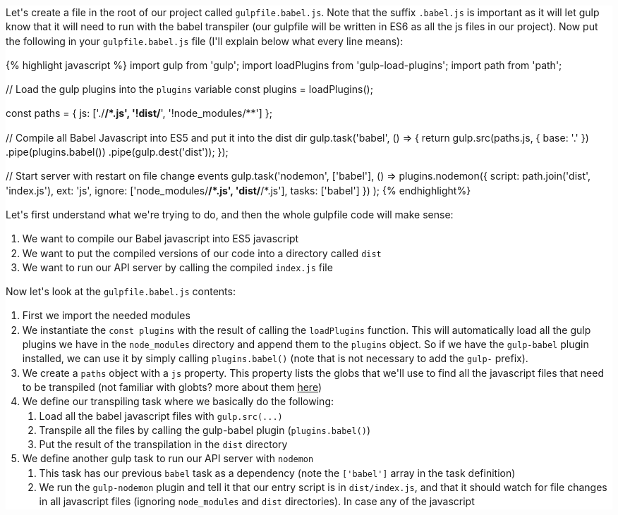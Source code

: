 Let's create a file in the root of our project called `gulpfile.babel.js`. Note that the suffix `.babel.js` is important
as it will let gulp know that it will need to run with the babel transpiler (our gulpfile will be written in ES6 as all
the js files in our project).
Now put the following in your `gulpfile.babel.js` file (I'll explain below what every line means):

{% highlight javascript %}
import gulp from 'gulp';
import loadPlugins from 'gulp-load-plugins';
import path from 'path';

// Load the gulp plugins into the `plugins` variable
const plugins = loadPlugins();

const paths = {
  js: ['./**/*.js', '!dist/**', '!node_modules/**']
};

// Compile all Babel Javascript into ES5 and put it into the dist dir
gulp.task('babel', () => {
  return gulp.src(paths.js, { base: '.' })
    .pipe(plugins.babel())
    .pipe(gulp.dest('dist'));
});

// Start server with restart on file change events
gulp.task('nodemon', ['babel'], () =>
  plugins.nodemon({
    script: path.join('dist', 'index.js'),
    ext: 'js',
    ignore: ['node_modules/**/*.js', 'dist/**/*.js'],
    tasks: ['babel']
  })
);
{% endhighlight%}

Let's first understand what we're trying to do, and then the whole gulpfile code will make sense:

1. We want to compile our Babel javascript into ES5 javascript
2. We want to put the compiled versions of our code into a directory called `dist`
3. We want to run our API server by calling the compiled `index.js` file

Now let's look at the `gulpfile.babel.js` contents:

1. First we import the needed modules
2. We instantiate the `const plugins` with the result of calling the `loadPlugins` function. This will automatically load
all the gulp plugins we have in the `node_modules` directory and append them to the `plugins` object. So if we have the 
`gulp-babel` plugin installed, we can use it by simply calling `plugins.babel()` (note that is not necessary to add the
`gulp-` prefix).
3. We create a `paths` object with a `js` property. This property lists the globs that we'll use to find all the javascript
files that need to be transpiled (not familiar with globts? more about them [here](https://www.npmjs.com/package/glob))
4. We define our transpiling task where we basically do the following:
    1. Load all the babel javascript files with `gulp.src(...)`
    2. Transpile all the files by calling the gulp-babel plugin (`plugins.babel()`)
    3. Put the result of the transpilation in the `dist` directory
5. We define another gulp task to run our API server with `nodemon`
    1. This task has our previous `babel` task as a dependency (note the `['babel']` array in the task definition)
    2. We run the `gulp-nodemon` plugin and tell it that our entry script is in `dist/index.js`, and that it should watch
for file changes in all javascript files (ignoring `node_modules` and `dist` directories). In case any of the javascript